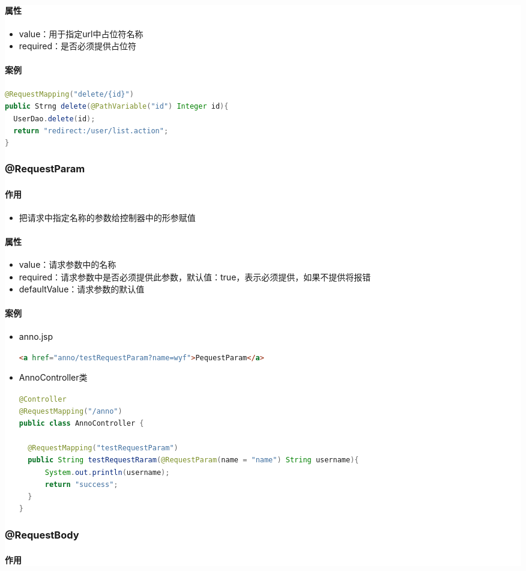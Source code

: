 #### 属性

- value：用于指定url中占位符名称
- required：是否必须提供占位符

#### 案例

```java
@RequestMapping("delete/{id}")
public Strng delete(@PathVariable("id") Integer id){
  UserDao.delete(id);
  return "redirect:/user/list.action";
}
```



### @RequestParam

#### 作用

-   把请求中指定名称的参数给控制器中的形参赋值 

#### 属性

- value：请求参数中的名称
- required：请求参数中是否必须提供此参数，默认值：true，表示必须提供，如果不提供将报错
- defaultValue：请求参数的默认值

#### 案例

- anno.jsp

  ```html
  <a href="anno/testRequestParam?name=wyf">PequestParam</a>
  ```

- AnnoController类

  ```java
  @Controller
  @RequestMapping("/anno")
  public class AnnoController {
  
  	@RequestMapping("testRequestParam")
  	public String testRequestRaram(@RequestParam(name = "name") String username){
  		System.out.println(username);
  		return "success";
  	}
  }
  ```



### @RequestBody

#### 作用
